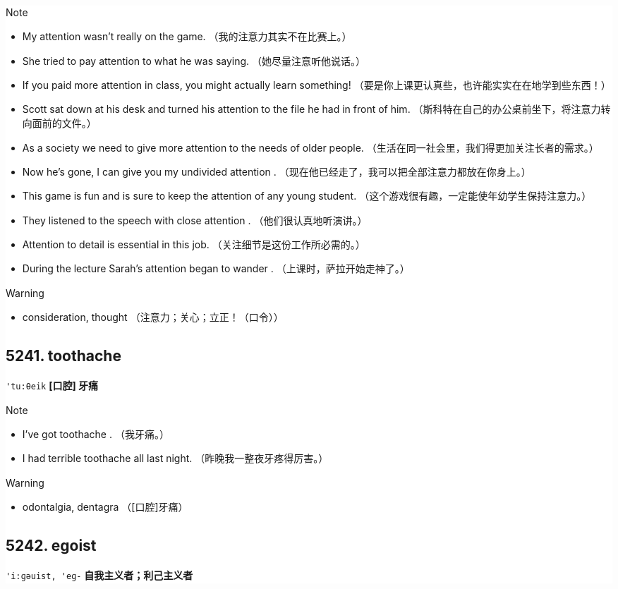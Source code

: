 > [!NOTE]
>
> - My attention wasn’t really on the game. （我的注意力其实不在比赛上。）
>
> - She tried to pay attention to what he was saying. （她尽量注意听他说话。）
>
> - If you paid more attention in class, you might actually learn something! （要是你上课更认真些，也许能实实在在地学到些东西！）
>
> - Scott sat down at his desk and turned his attention to the file he had in front of him. （斯科特在自己的办公桌前坐下，将注意力转向面前的文件。）
>
> - As a society we need to give more attention to the needs of older people. （生活在同一社会里，我们得更加关注长者的需求。）
>
> - Now he’s gone, I can give you my undivided attention . （现在他已经走了，我可以把全部注意力都放在你身上。）
>
> - This game is fun and is sure to keep the attention of any young student. （这个游戏很有趣，一定能使年幼学生保持注意力。）
>
> - They listened to the speech with close attention . （他们很认真地听演讲。）
>
> - Attention to detail is essential in this job. （关注细节是这份工作所必需的。）
>
> - During the lecture Sarah’s attention began to wander . （上课时，萨拉开始走神了。）
>

> [!WARNING]
>
> - consideration, thought （注意力；关心；立正！（口令））
>

## 5241. toothache

`'tu:θeik`  **[口腔] 牙痛**

> [!NOTE]
>
> - I’ve got toothache . （我牙痛。）
>
> - I had terrible toothache all last night. （昨晚我一整夜牙疼得厉害。）
>

> [!WARNING]
>
> - odontalgia, dentagra （[口腔]牙痛）
>

## 5242. egoist

`'i:ɡəuist, 'eɡ-`  **自我主义者；利己主义者**
